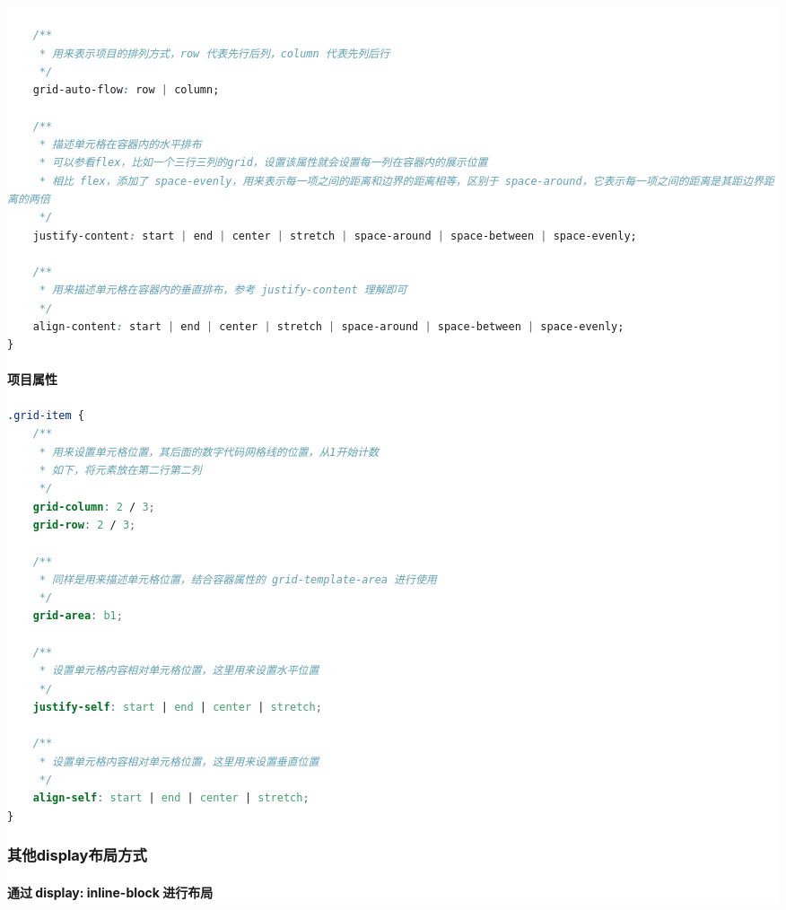 ```css
	
	/**
	 * 用来表示项目的排列方式，row 代表先行后列，column 代表先列后行
	 */
	grid-auto-flow: row | column;
	
	/**
	 * 描述单元格在容器内的水平排布
	 * 可以参看flex，比如一个三行三列的grid，设置该属性就会设置每一列在容器内的展示位置
	 * 相比 flex，添加了 space-evenly，用来表示每一项之间的距离和边界的距离相等，区别于 space-around，它表示每一项之间的距离是其距边界距离的两倍
	 */
	justify-content: start | end | center | stretch | space-around | space-between | space-evenly;
	
	/**
	 * 用来描述单元格在容器内的垂直排布，参考 justify-content 理解即可
	 */
	align-content: start | end | center | stretch | space-around | space-between | space-evenly;
}
```

#### 项目属性

```css
.grid-item {
	/**
	 * 用来设置单元格位置，其后面的数字代码网格线的位置，从1开始计数
	 * 如下，将元素放在第二行第二列
	 */
	grid-column: 2 / 3;
	grid-row: 2 / 3;
	
	/**
	 * 同样是用来描述单元格位置，结合容器属性的 grid-template-area 进行使用
	 */
	grid-area: b1;
	
	/**
	 * 设置单元格内容相对单元格位置，这里用来设置水平位置
	 */
	justify-self: start | end | center | stretch;

	/**
	 * 设置单元格内容相对单元格位置，这里用来设置垂直位置
	 */
	align-self: start | end | center | stretch;
}
```


### 其他display布局方式

#### 通过 display: inline-block 进行布局
